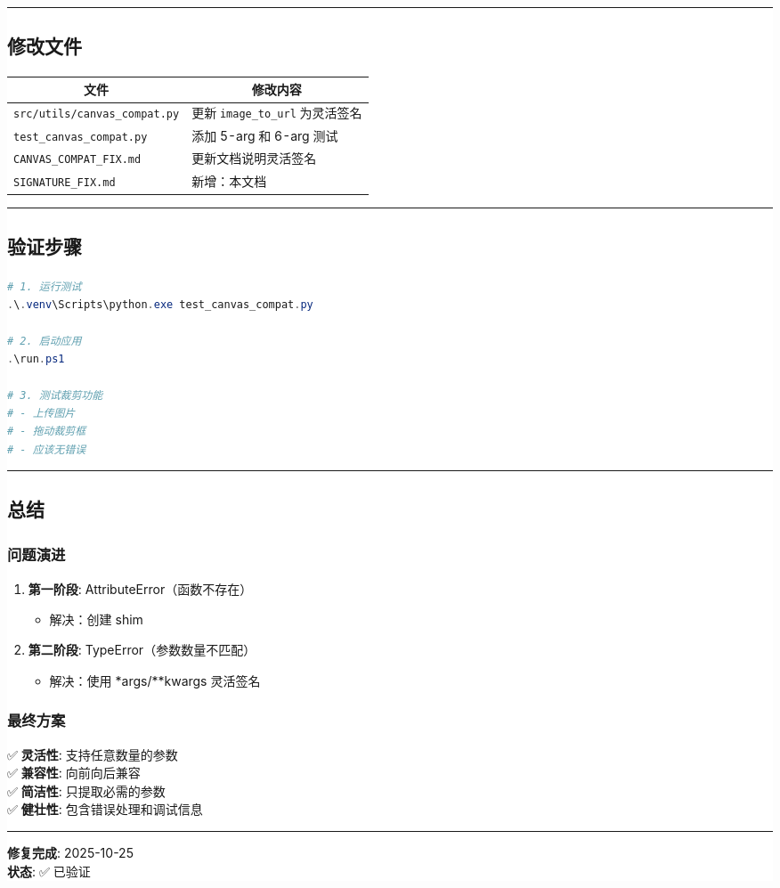 
---

## 修改文件

| 文件 | 修改内容 |
|------|---------|
| `src/utils/canvas_compat.py` | 更新 `image_to_url` 为灵活签名 |
| `test_canvas_compat.py` | 添加 5-arg 和 6-arg 测试 |
| `CANVAS_COMPAT_FIX.md` | 更新文档说明灵活签名 |
| `SIGNATURE_FIX.md` | 新增：本文档 |

---

## 验证步骤

```powershell
# 1. 运行测试
.\.venv\Scripts\python.exe test_canvas_compat.py

# 2. 启动应用
.\run.ps1

# 3. 测试裁剪功能
# - 上传图片
# - 拖动裁剪框
# - 应该无错误
```

---

## 总结

### 问题演进

1. **第一阶段**: AttributeError（函数不存在）
   - 解决：创建 shim

2. **第二阶段**: TypeError（参数数量不匹配）
   - 解决：使用 *args/**kwargs 灵活签名

### 最终方案

✅ **灵活性**: 支持任意数量的参数  
✅ **兼容性**: 向前向后兼容  
✅ **简洁性**: 只提取必需的参数  
✅ **健壮性**: 包含错误处理和调试信息

---

**修复完成**: 2025-10-25  
**状态**: ✅ 已验证


